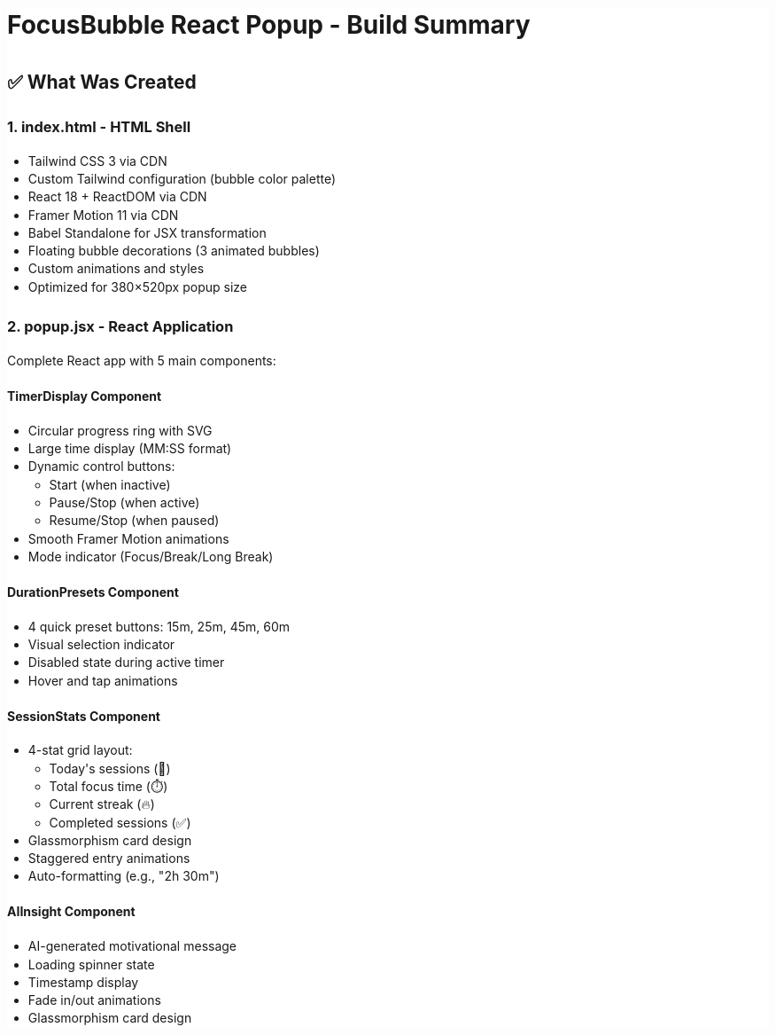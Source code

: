 # FocusBubble React Popup - Build Summary

## ✅ What Was Created

### 1. **index.html** - HTML Shell
- Tailwind CSS 3 via CDN
- Custom Tailwind configuration (bubble color palette)
- React 18 + ReactDOM via CDN
- Framer Motion 11 via CDN
- Babel Standalone for JSX transformation
- Floating bubble decorations (3 animated bubbles)
- Custom animations and styles
- Optimized for 380×520px popup size

### 2. **popup.jsx** - React Application
Complete React app with 5 main components:

#### TimerDisplay Component
- Circular progress ring with SVG
- Large time display (MM:SS format)
- Dynamic control buttons:
  - Start (when inactive)
  - Pause/Stop (when active)
  - Resume/Stop (when paused)
- Smooth Framer Motion animations
- Mode indicator (Focus/Break/Long Break)

#### DurationPresets Component
- 4 quick preset buttons: 15m, 25m, 45m, 60m
- Visual selection indicator
- Disabled state during active timer
- Hover and tap animations

#### SessionStats Component
- 4-stat grid layout:
  - Today's sessions (📅)
  - Total focus time (⏱️)
  - Current streak (🔥)
  - Completed sessions (✅)
- Glassmorphism card design
- Staggered entry animations
- Auto-formatting (e.g., "2h 30m")

#### AIInsight Component
- AI-generated motivational message
- Loading spinner state
- Timestamp display
- Fade in/out animations
- Glassmorphism card design
